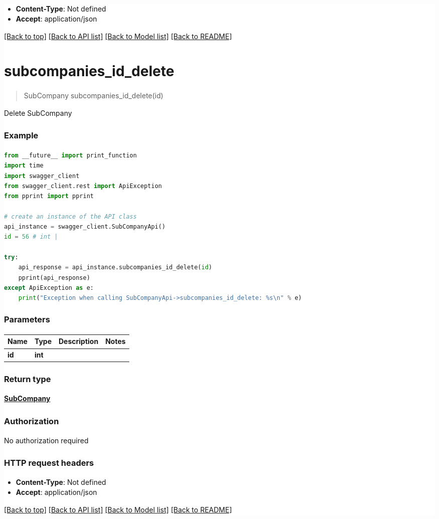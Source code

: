 - **Content-Type**: Not defined
 - **Accept**: application/json

[[Back to top]](#) [[Back to API list]](../README.md#documentation-for-api-endpoints) [[Back to Model list]](../README.md#documentation-for-models) [[Back to README]](../README.md)

# **subcompanies_id_delete**
> SubCompany subcompanies_id_delete(id)



Delete SubCompany

### Example
```python
from __future__ import print_function
import time
import swagger_client
from swagger_client.rest import ApiException
from pprint import pprint

# create an instance of the API class
api_instance = swagger_client.SubCompanyApi()
id = 56 # int | 

try:
    api_response = api_instance.subcompanies_id_delete(id)
    pprint(api_response)
except ApiException as e:
    print("Exception when calling SubCompanyApi->subcompanies_id_delete: %s\n" % e)
```

### Parameters

Name | Type | Description  | Notes
------------- | ------------- | ------------- | -------------
 **id** | **int**|  | 

### Return type

[**SubCompany**](SubCompany.md)

### Authorization

No authorization required

### HTTP request headers

 - **Content-Type**: Not defined
 - **Accept**: application/json

[[Back to top]](#) [[Back to API list]](../README.md#documentation-for-api-endpoints) [[Back to Model list]](../README.md#documentation-for-models) [[Back to README]](../README.md)
